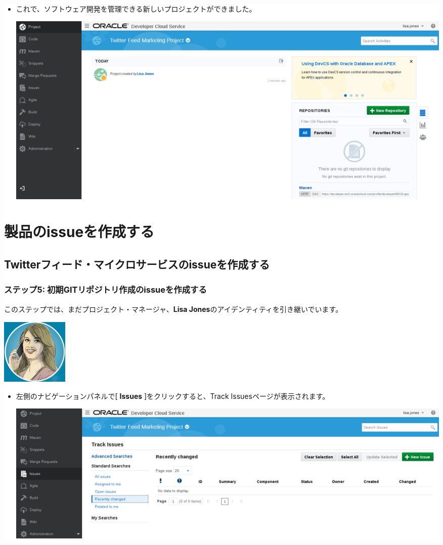 - これで、ソフトウェア開発を管理できる新しいプロジェクトができました。

    ![](images/100/Picture100-13.png)



# 製品のissueを作成する

## Twitterフィード・マイクロサービスのissueを作成する

### **ステップ5**: 初期GITリポジトリ作成のissueを作成する

このステップでは、まだプロジェクト・マネージャ、**Lisa Jones**のアイデンティティを引き継いでいます。

![](images/lisa.png)

- 左側のナビゲーションパネルで[ **Issues** ]をクリックすると、Track Issuesページが表示されます。

    ![](images/100/Picture100-16.png)
